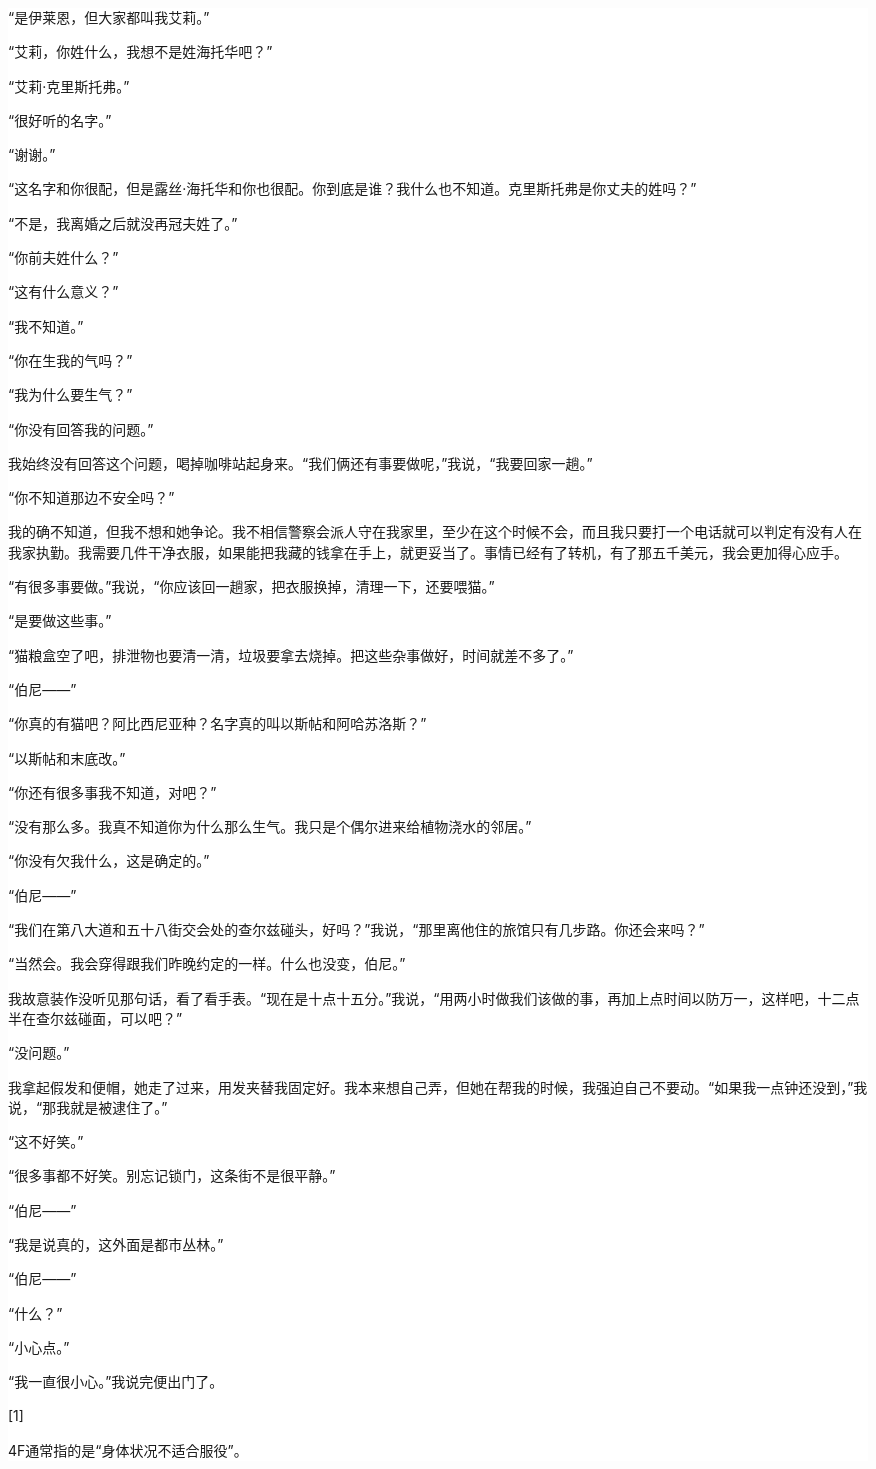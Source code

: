 “是伊莱恩，但大家都叫我艾莉。”

“艾莉，你姓什么，我想不是姓海托华吧？”

“艾莉·克里斯托弗。”

“很好听的名字。”

“谢谢。”

“这名字和你很配，但是露丝·海托华和你也很配。你到底是谁？我什么也不知道。克里斯托弗是你丈夫的姓吗？”

“不是，我离婚之后就没再冠夫姓了。”

“你前夫姓什么？”

“这有什么意义？”

“我不知道。”

“你在生我的气吗？”

“我为什么要生气？”

“你没有回答我的问题。”

我始终没有回答这个问题，喝掉咖啡站起身来。“我们俩还有事要做呢，”我说，“我要回家一趟。”

“你不知道那边不安全吗？”

我的确不知道，但我不想和她争论。我不相信警察会派人守在我家里，至少在这个时候不会，而且我只要打一个电话就可以判定有没有人在我家执勤。我需要几件干净衣服，如果能把我藏的钱拿在手上，就更妥当了。事情已经有了转机，有了那五千美元，我会更加得心应手。

“有很多事要做。”我说，“你应该回一趟家，把衣服换掉，清理一下，还要喂猫。”

“是要做这些事。”

“猫粮盒空了吧，排泄物也要清一清，垃圾要拿去烧掉。把这些杂事做好，时间就差不多了。”

“伯尼——”

“你真的有猫吧？阿比西尼亚种？名字真的叫以斯帖和阿哈苏洛斯？”

“以斯帖和末底改。”

“你还有很多事我不知道，对吧？”

“没有那么多。我真不知道你为什么那么生气。我只是个偶尔进来给植物浇水的邻居。”

“你没有欠我什么，这是确定的。”

“伯尼——”

“我们在第八大道和五十八街交会处的查尔兹碰头，好吗？”我说，“那里离他住的旅馆只有几步路。你还会来吗？”

“当然会。我会穿得跟我们昨晚约定的一样。什么也没变，伯尼。”

我故意装作没听见那句话，看了看手表。“现在是十点十五分。”我说，“用两小时做我们该做的事，再加上点时间以防万一，这样吧，十二点半在查尔兹碰面，可以吧？”

“没问题。”

我拿起假发和便帽，她走了过来，用发夹替我固定好。我本来想自己弄，但她在帮我的时候，我强迫自己不要动。“如果我一点钟还没到，”我说，“那我就是被逮住了。”

“这不好笑。”

“很多事都不好笑。别忘记锁门，这条街不是很平静。”

“伯尼——”

“我是说真的，这外面是都市丛林。”

“伯尼——”

“什么？”

“小心点。”

“我一直很小心。”我说完便出门了。

[1]

4F通常指的是“身体状况不适合服役”。